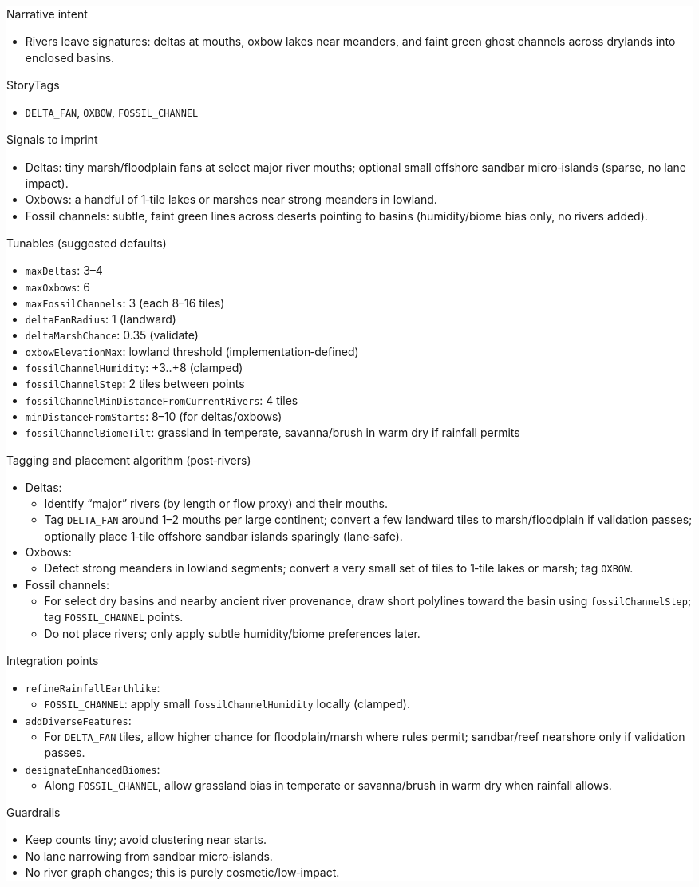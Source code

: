 Narrative intent
- Rivers leave signatures: deltas at mouths, oxbow lakes near meanders, and faint green ghost channels across drylands into enclosed basins.

StoryTags
- `DELTA_FAN`, `OXBOW`, `FOSSIL_CHANNEL`

Signals to imprint
- Deltas: tiny marsh/floodplain fans at select major river mouths; optional small offshore sandbar micro‑islands (sparse, no lane impact).
- Oxbows: a handful of 1‑tile lakes or marshes near strong meanders in lowland.
- Fossil channels: subtle, faint green lines across deserts pointing to basins (humidity/biome bias only, no rivers added).

Tunables (suggested defaults)
- `maxDeltas`: 3–4
- `maxOxbows`: 6
- `maxFossilChannels`: 3 (each 8–16 tiles)
- `deltaFanRadius`: 1 (landward)
- `deltaMarshChance`: 0.35 (validate)
- `oxbowElevationMax`: lowland threshold (implementation‑defined)
- `fossilChannelHumidity`: +3..+8 (clamped)
- `fossilChannelStep`: 2 tiles between points
- `fossilChannelMinDistanceFromCurrentRivers`: 4 tiles
- `minDistanceFromStarts`: 8–10 (for deltas/oxbows)
- `fossilChannelBiomeTilt`: grassland in temperate, savanna/brush in warm dry if rainfall permits

Tagging and placement algorithm (post‑rivers)
- Deltas:
  - Identify “major” rivers (by length or flow proxy) and their mouths.
  - Tag `DELTA_FAN` around 1–2 mouths per large continent; convert a few landward tiles to marsh/floodplain if validation passes; optionally place 1‑tile offshore sandbar islands sparingly (lane‑safe).
- Oxbows:
  - Detect strong meanders in lowland segments; convert a very small set of tiles to 1‑tile lakes or marsh; tag `OXBOW`.
- Fossil channels:
  - For select dry basins and nearby ancient river provenance, draw short polylines toward the basin using `fossilChannelStep`; tag `FOSSIL_CHANNEL` points.
  - Do not place rivers; only apply subtle humidity/biome preferences later.

Integration points
- `refineRainfallEarthlike`:
  - `FOSSIL_CHANNEL`: apply small `fossilChannelHumidity` locally (clamped).
- `addDiverseFeatures`:
  - For `DELTA_FAN` tiles, allow higher chance for floodplain/marsh where rules permit; sandbar/reef nearshore only if validation passes.
- `designateEnhancedBiomes`:
  - Along `FOSSIL_CHANNEL`, allow grassland bias in temperate or savanna/brush in warm dry when rainfall allows.

Guardrails
- Keep counts tiny; avoid clustering near starts.
- No lane narrowing from sandbar micro‑islands.
- No river graph changes; this is purely cosmetic/low‑impact.
